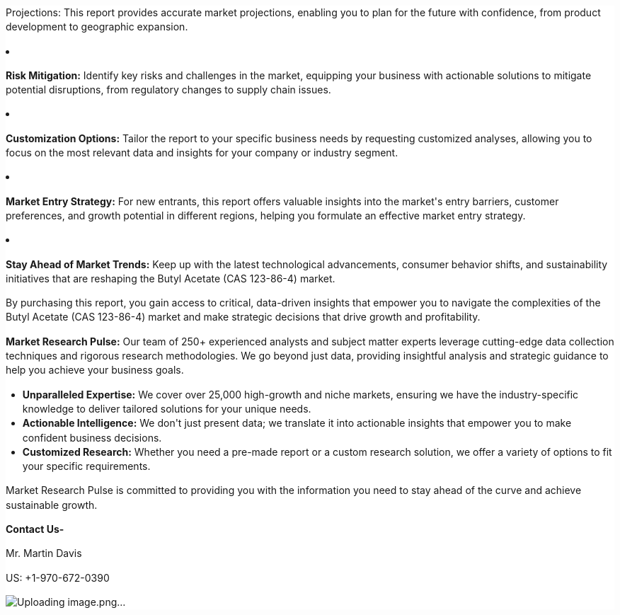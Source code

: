 Projections:</strong> This report provides accurate market projections, enabling you to plan for the future with confidence, from product development to geographic expansion.</p></li><li><p><strong>Risk Mitigation:</strong> Identify key risks and challenges in the market, equipping your business with actionable solutions to mitigate potential disruptions, from regulatory changes to supply chain issues.</p></li><li><p><strong>Customization Options:</strong> Tailor the report to your specific business needs by requesting customized analyses, allowing you to focus on the most relevant data and insights for your company or industry segment.</p></li><li><p><strong>Market Entry Strategy:</strong> For new entrants, this report offers valuable insights into the market's entry barriers, customer preferences, and growth potential in different regions, helping you formulate an effective market entry strategy.</p></li><li><p><strong>Stay Ahead of Market Trends:</strong> Keep up with the latest technological advancements, consumer behavior shifts, and sustainability initiatives that are reshaping the Butyl Acetate (CAS 123-86-4) market.</p></li></ol><p>By purchasing this report, you gain access to critical, data-driven insights that empower you to navigate the complexities of the Butyl Acetate (CAS 123-86-4) market and make strategic decisions that drive growth and profitability.</p><p><strong>Market Research Pulse:</strong>&nbsp;Our team of 250+ experienced analysts and subject matter experts leverage cutting-edge data collection techniques and rigorous research methodologies. We go beyond just data, providing insightful analysis and strategic guidance to help you achieve your business goals.</p><ul><li><strong>Unparalleled Expertise:</strong>&nbsp;We cover over 25,000 high-growth and niche markets, ensuring we have the industry-specific knowledge to deliver tailored solutions for your unique needs.</li><li><strong>Actionable Intelligence:</strong>&nbsp;We don't just present data; we translate it into actionable insights that empower you to make confident business decisions.</li><li><strong>Customized Research:</strong>&nbsp;Whether you need a pre-made report or a custom research solution, we offer a variety of options to fit your specific requirements.</li></ul><p>Market Research Pulse is committed to providing you with the information you need to stay ahead of the curve and achieve sustainable growth.</p><p><strong>Contact Us-</strong></p><p>Mr. Martin Davis</p><p>US: +1-970-672-0390</p>
![Uploading image.png…]()
